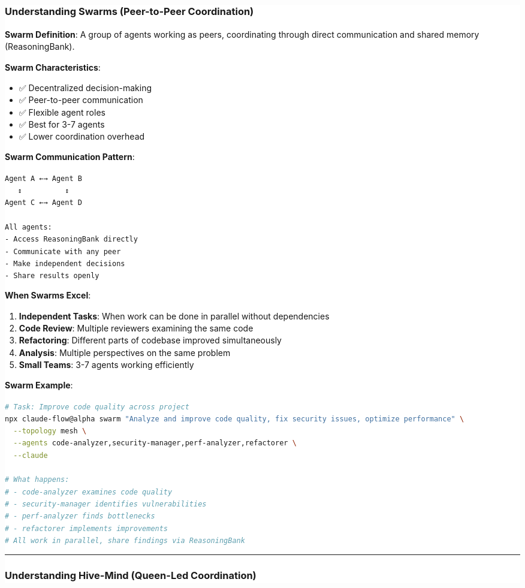 ### Understanding Swarms (Peer-to-Peer Coordination)

**Swarm Definition**: A group of agents working as peers, coordinating through direct communication and shared memory (ReasoningBank).

**Swarm Characteristics**:
- ✅ Decentralized decision-making
- ✅ Peer-to-peer communication
- ✅ Flexible agent roles
- ✅ Best for 3-7 agents
- ✅ Lower coordination overhead

**Swarm Communication Pattern**:
```
Agent A ←→ Agent B
   ↕          ↕
Agent C ←→ Agent D

All agents:
- Access ReasoningBank directly
- Communicate with any peer
- Make independent decisions
- Share results openly
```

**When Swarms Excel**:

1. **Independent Tasks**: When work can be done in parallel without dependencies
2. **Code Review**: Multiple reviewers examining the same code
3. **Refactoring**: Different parts of codebase improved simultaneously
4. **Analysis**: Multiple perspectives on the same problem
5. **Small Teams**: 3-7 agents working efficiently

**Swarm Example**:

```bash
# Task: Improve code quality across project
npx claude-flow@alpha swarm "Analyze and improve code quality, fix security issues, optimize performance" \
  --topology mesh \
  --agents code-analyzer,security-manager,perf-analyzer,refactorer \
  --claude

# What happens:
# - code-analyzer examines code quality
# - security-manager identifies vulnerabilities
# - perf-analyzer finds bottlenecks
# - refactorer implements improvements
# All work in parallel, share findings via ReasoningBank
```

---

### Understanding Hive-Mind (Queen-Led Coordination)
